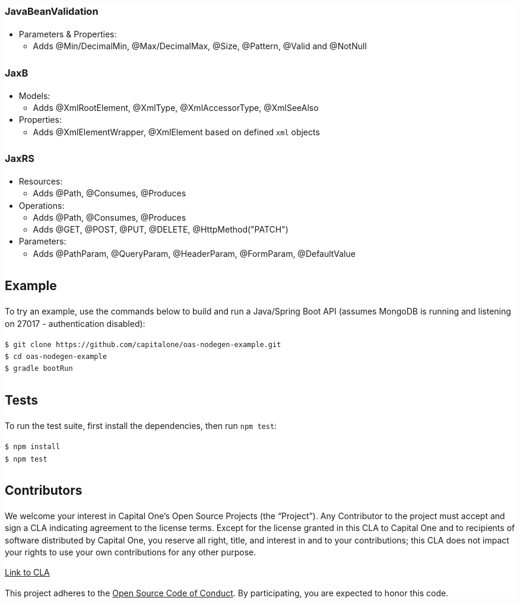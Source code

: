 ### JavaBeanValidation

- Parameters & Properties:
	- Adds @Min/DecimalMin, @Max/DecimalMax, @Size, @Pattern, @Valid and @NotNull

### JaxB

- Models:
	- Adds @XmlRootElement, @XmlType, @XmlAccessorType, @XmlSeeAlso
- Properties:
	- Adds @XmlElementWrapper, @XmlElement based on defined `xml` objects

### JaxRS

- Resources:
	- Adds @Path, @Consumes, @Produces
- Operations:
	- Adds @Path, @Consumes, @Produces
	- Adds @GET, @POST, @PUT, @DELETE, @HttpMethod("PATCH")
- Parameters:
	- Adds @PathParam, @QueryParam, @HeaderParam, @FormParam, @DefaultValue

## Example

  To try an example, use the commands below to build and run a Java/Spring Boot API (assumes MongoDB is running and listening on 27017 - authentication disabled):

```bash
$ git clone https://github.com/capitalone/oas-nodegen-example.git
$ cd oas-nodegen-example
$ gradle bootRun
```

## Tests

  To run the test suite, first install the dependencies, then run `npm test`:

```bash
$ npm install
$ npm test
```

## Contributors

We welcome your interest in Capital One’s Open Source Projects (the “Project”). Any Contributor to the project must accept and sign a CLA indicating agreement to the license terms. Except for the license granted in this CLA to Capital One and to recipients of software distributed by Capital One, you reserve all right, title, and interest in and to your contributions; this CLA does not impact your rights to use your own contributions for any other purpose.

[Link to CLA](https://docs.google.com/forms/d/19LpBBjykHPox18vrZvBbZUcK6gQTj7qv1O5hCduAZFU/viewform "Capital One Individual and Corporate Contributor License Agreement")

This project adheres to the [Open Source Code of Conduct](http://www.capitalone.io/codeofconduct/ "Code of Conduct"). By participating, you are expected to honor this code.